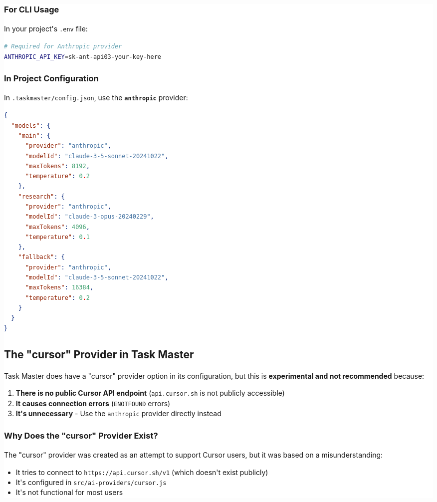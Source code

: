 ### For CLI Usage

In your project's `.env` file:

```bash
# Required for Anthropic provider
ANTHROPIC_API_KEY=sk-ant-api03-your-key-here
```

### In Project Configuration

In `.taskmaster/config.json`, use the **`anthropic`** provider:

```json
{
  "models": {
    "main": {
      "provider": "anthropic",
      "modelId": "claude-3-5-sonnet-20241022",
      "maxTokens": 8192,
      "temperature": 0.2
    },
    "research": {
      "provider": "anthropic",
      "modelId": "claude-3-opus-20240229",
      "maxTokens": 4096,
      "temperature": 0.1
    },
    "fallback": {
      "provider": "anthropic",
      "modelId": "claude-3-5-sonnet-20241022",
      "maxTokens": 16384,
      "temperature": 0.2
    }
  }
}
```

## The "cursor" Provider in Task Master

Task Master does have a "cursor" provider option in its configuration, but this is **experimental and not recommended** because:

1. **There is no public Cursor API endpoint** (`api.cursor.sh` is not publicly accessible)
2. **It causes connection errors** (`ENOTFOUND` errors)
3. **It's unnecessary** - Use the `anthropic` provider directly instead

### Why Does the "cursor" Provider Exist?

The "cursor" provider was created as an attempt to support Cursor users, but it was based on a misunderstanding:
- It tries to connect to `https://api.cursor.sh/v1` (which doesn't exist publicly)
- It's configured in `src/ai-providers/cursor.js`
- It's not functional for most users
